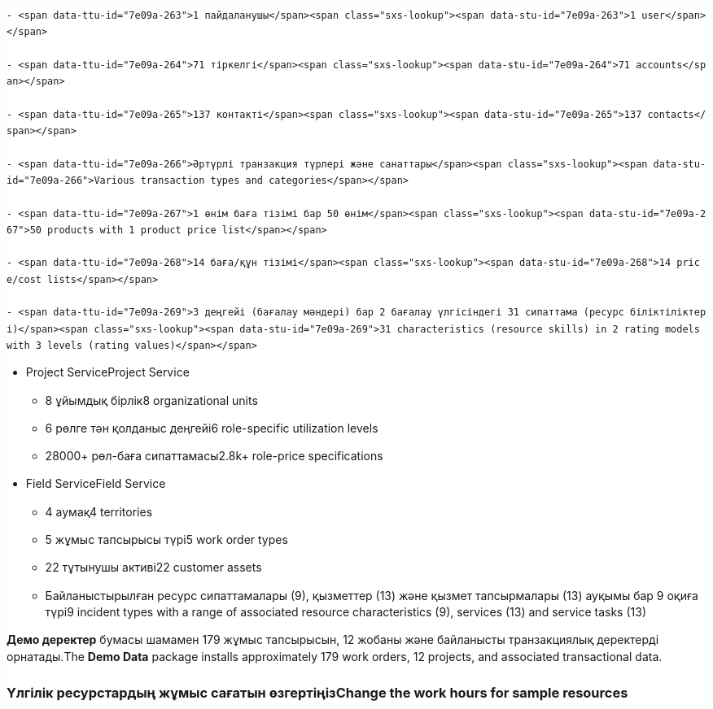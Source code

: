     - <span data-ttu-id="7e09a-263">1 пайдаланушы</span><span class="sxs-lookup"><span data-stu-id="7e09a-263">1 user</span></span>

    - <span data-ttu-id="7e09a-264">71 тіркелгі</span><span class="sxs-lookup"><span data-stu-id="7e09a-264">71 accounts</span></span>

    - <span data-ttu-id="7e09a-265">137 контакті</span><span class="sxs-lookup"><span data-stu-id="7e09a-265">137 contacts</span></span>

    - <span data-ttu-id="7e09a-266">Әртүрлі транзакция түрлері және санаттары</span><span class="sxs-lookup"><span data-stu-id="7e09a-266">Various transaction types and categories</span></span>

    - <span data-ttu-id="7e09a-267">1 өнім баға тізімі бар 50 өнім</span><span class="sxs-lookup"><span data-stu-id="7e09a-267">50 products with 1 product price list</span></span>

    - <span data-ttu-id="7e09a-268">14 баға/құн тізімі</span><span class="sxs-lookup"><span data-stu-id="7e09a-268">14 price/cost lists</span></span>

    - <span data-ttu-id="7e09a-269">3 деңгейі (бағалау мәндері) бар 2 бағалау үлгісіндегі 31 сипаттама (ресурс біліктіліктері)</span><span class="sxs-lookup"><span data-stu-id="7e09a-269">31 characteristics (resource skills) in 2 rating models with 3 levels (rating values)</span></span>

- <span data-ttu-id="7e09a-270">Project Service</span><span class="sxs-lookup"><span data-stu-id="7e09a-270">Project Service</span></span>

    - <span data-ttu-id="7e09a-271">8 ұйымдық бірлік</span><span class="sxs-lookup"><span data-stu-id="7e09a-271">8 organizational units</span></span>

    - <span data-ttu-id="7e09a-272">6 рөлге тән қолданыс деңгейі</span><span class="sxs-lookup"><span data-stu-id="7e09a-272">6 role-specific utilization levels</span></span>

    - <span data-ttu-id="7e09a-273">28000+ рөл-баға сипаттамасы</span><span class="sxs-lookup"><span data-stu-id="7e09a-273">2.8k+ role-price specifications</span></span>

- <span data-ttu-id="7e09a-274">Field Service</span><span class="sxs-lookup"><span data-stu-id="7e09a-274">Field Service</span></span>

    - <span data-ttu-id="7e09a-275">4 аумақ</span><span class="sxs-lookup"><span data-stu-id="7e09a-275">4 territories</span></span>

    - <span data-ttu-id="7e09a-276">5 жұмыс тапсырысы түрі</span><span class="sxs-lookup"><span data-stu-id="7e09a-276">5 work order types</span></span>

    - <span data-ttu-id="7e09a-277">22 тұтынушы активі</span><span class="sxs-lookup"><span data-stu-id="7e09a-277">22 customer assets</span></span>

    - <span data-ttu-id="7e09a-278">Байланыстырылған ресурс сипаттамалары (9), қызметтер (13) және қызмет тапсырмалары (13) ауқымы бар 9 оқиға түрі</span><span class="sxs-lookup"><span data-stu-id="7e09a-278">9 incident types with a range of associated resource characteristics (9), services (13) and service tasks (13)</span></span>
   
<span data-ttu-id="7e09a-279">**Демо деректер** бумасы шамамен 179 жұмыс тапсырысын, 12 жобаны және байланысты транзакциялық деректерді орнатады.</span><span class="sxs-lookup"><span data-stu-id="7e09a-279">The **Demo Data** package installs approximately 179 work orders, 12 projects, and associated transactional data.</span></span> 

### <a name="change-the-work-hours-for-sample-resources"></a><span data-ttu-id="7e09a-280">Үлгілік ресурстардың жұмыс сағатын өзгертіңіз</span><span class="sxs-lookup"><span data-stu-id="7e09a-280">Change the work hours for sample resources</span></span>
